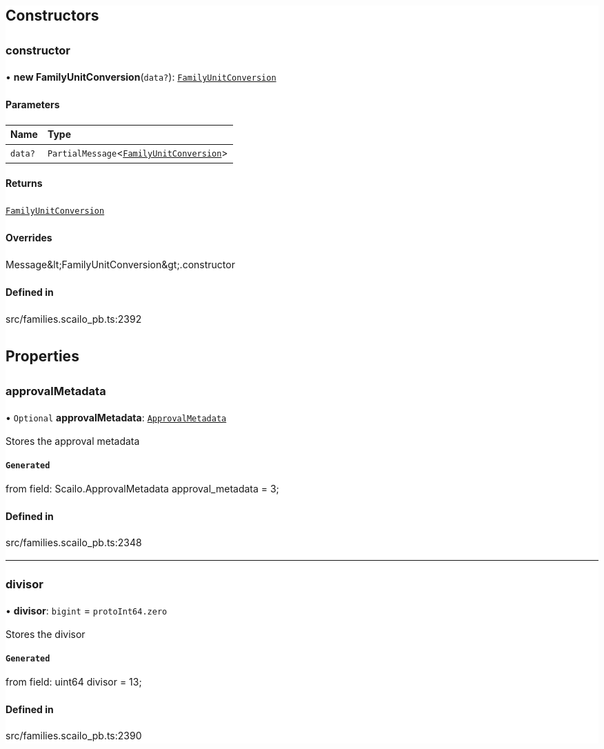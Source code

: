 ## Constructors

### constructor

• **new FamilyUnitConversion**(`data?`): [`FamilyUnitConversion`](FamilyUnitConversion.md)

#### Parameters

| Name | Type |
| :------ | :------ |
| `data?` | `PartialMessage`\<[`FamilyUnitConversion`](FamilyUnitConversion.md)\> |

#### Returns

[`FamilyUnitConversion`](FamilyUnitConversion.md)

#### Overrides

Message\&lt;FamilyUnitConversion\&gt;.constructor

#### Defined in

src/families.scailo_pb.ts:2392

## Properties

### approvalMetadata

• `Optional` **approvalMetadata**: [`ApprovalMetadata`](ApprovalMetadata.md)

Stores the approval metadata

**`Generated`**

from field: Scailo.ApprovalMetadata approval_metadata = 3;

#### Defined in

src/families.scailo_pb.ts:2348

___

### divisor

• **divisor**: `bigint` = `protoInt64.zero`

Stores the divisor

**`Generated`**

from field: uint64 divisor = 13;

#### Defined in

src/families.scailo_pb.ts:2390
